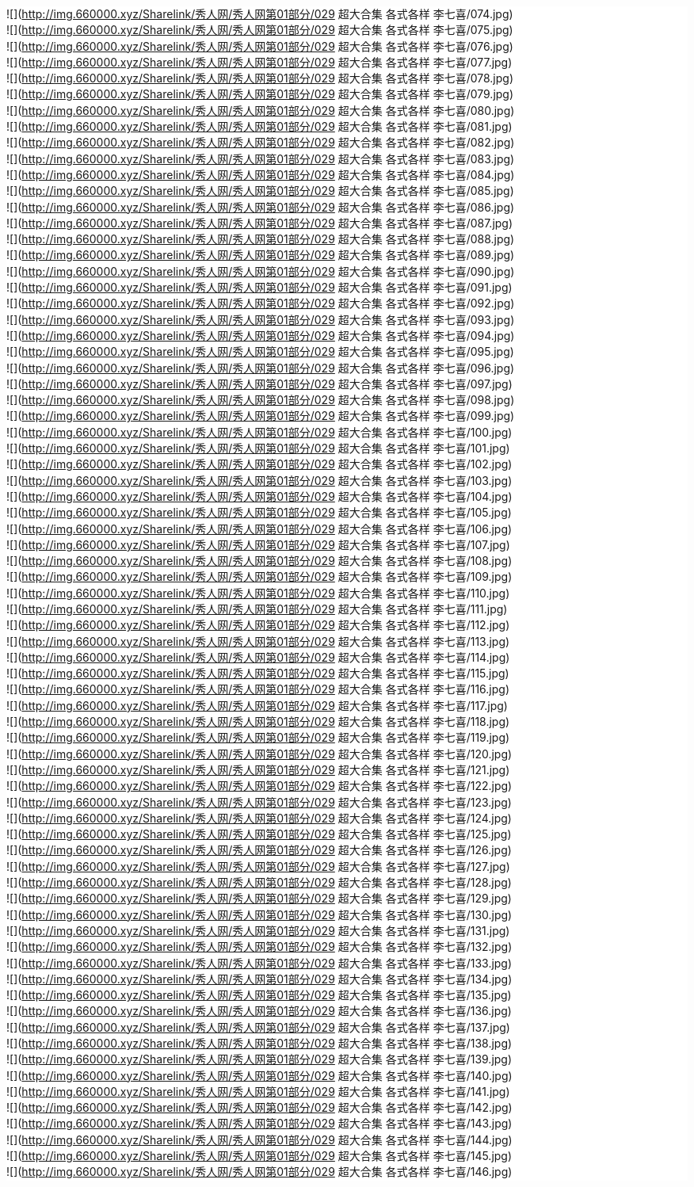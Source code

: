 ![](http://img.660000.xyz/Sharelink/秀人网/秀人网第01部分/029 超大合集 各式各样 李七喜/074.jpg) <br> ![](http://img.660000.xyz/Sharelink/秀人网/秀人网第01部分/029 超大合集 各式各样 李七喜/075.jpg) <br> ![](http://img.660000.xyz/Sharelink/秀人网/秀人网第01部分/029 超大合集 各式各样 李七喜/076.jpg) <br> ![](http://img.660000.xyz/Sharelink/秀人网/秀人网第01部分/029 超大合集 各式各样 李七喜/077.jpg) <br> ![](http://img.660000.xyz/Sharelink/秀人网/秀人网第01部分/029 超大合集 各式各样 李七喜/078.jpg) <br> ![](http://img.660000.xyz/Sharelink/秀人网/秀人网第01部分/029 超大合集 各式各样 李七喜/079.jpg) <br> ![](http://img.660000.xyz/Sharelink/秀人网/秀人网第01部分/029 超大合集 各式各样 李七喜/080.jpg) <br> ![](http://img.660000.xyz/Sharelink/秀人网/秀人网第01部分/029 超大合集 各式各样 李七喜/081.jpg) <br> ![](http://img.660000.xyz/Sharelink/秀人网/秀人网第01部分/029 超大合集 各式各样 李七喜/082.jpg) <br> ![](http://img.660000.xyz/Sharelink/秀人网/秀人网第01部分/029 超大合集 各式各样 李七喜/083.jpg) <br> ![](http://img.660000.xyz/Sharelink/秀人网/秀人网第01部分/029 超大合集 各式各样 李七喜/084.jpg) <br> ![](http://img.660000.xyz/Sharelink/秀人网/秀人网第01部分/029 超大合集 各式各样 李七喜/085.jpg) <br> ![](http://img.660000.xyz/Sharelink/秀人网/秀人网第01部分/029 超大合集 各式各样 李七喜/086.jpg) <br> ![](http://img.660000.xyz/Sharelink/秀人网/秀人网第01部分/029 超大合集 各式各样 李七喜/087.jpg) <br> ![](http://img.660000.xyz/Sharelink/秀人网/秀人网第01部分/029 超大合集 各式各样 李七喜/088.jpg) <br> ![](http://img.660000.xyz/Sharelink/秀人网/秀人网第01部分/029 超大合集 各式各样 李七喜/089.jpg) <br> ![](http://img.660000.xyz/Sharelink/秀人网/秀人网第01部分/029 超大合集 各式各样 李七喜/090.jpg) <br> ![](http://img.660000.xyz/Sharelink/秀人网/秀人网第01部分/029 超大合集 各式各样 李七喜/091.jpg) <br> ![](http://img.660000.xyz/Sharelink/秀人网/秀人网第01部分/029 超大合集 各式各样 李七喜/092.jpg) <br> ![](http://img.660000.xyz/Sharelink/秀人网/秀人网第01部分/029 超大合集 各式各样 李七喜/093.jpg) <br> ![](http://img.660000.xyz/Sharelink/秀人网/秀人网第01部分/029 超大合集 各式各样 李七喜/094.jpg) <br> ![](http://img.660000.xyz/Sharelink/秀人网/秀人网第01部分/029 超大合集 各式各样 李七喜/095.jpg) <br> ![](http://img.660000.xyz/Sharelink/秀人网/秀人网第01部分/029 超大合集 各式各样 李七喜/096.jpg) <br> ![](http://img.660000.xyz/Sharelink/秀人网/秀人网第01部分/029 超大合集 各式各样 李七喜/097.jpg) <br> ![](http://img.660000.xyz/Sharelink/秀人网/秀人网第01部分/029 超大合集 各式各样 李七喜/098.jpg) <br> ![](http://img.660000.xyz/Sharelink/秀人网/秀人网第01部分/029 超大合集 各式各样 李七喜/099.jpg) <br> ![](http://img.660000.xyz/Sharelink/秀人网/秀人网第01部分/029 超大合集 各式各样 李七喜/100.jpg) <br> ![](http://img.660000.xyz/Sharelink/秀人网/秀人网第01部分/029 超大合集 各式各样 李七喜/101.jpg) <br> ![](http://img.660000.xyz/Sharelink/秀人网/秀人网第01部分/029 超大合集 各式各样 李七喜/102.jpg) <br> ![](http://img.660000.xyz/Sharelink/秀人网/秀人网第01部分/029 超大合集 各式各样 李七喜/103.jpg) <br> ![](http://img.660000.xyz/Sharelink/秀人网/秀人网第01部分/029 超大合集 各式各样 李七喜/104.jpg) <br> ![](http://img.660000.xyz/Sharelink/秀人网/秀人网第01部分/029 超大合集 各式各样 李七喜/105.jpg) <br> ![](http://img.660000.xyz/Sharelink/秀人网/秀人网第01部分/029 超大合集 各式各样 李七喜/106.jpg) <br> ![](http://img.660000.xyz/Sharelink/秀人网/秀人网第01部分/029 超大合集 各式各样 李七喜/107.jpg) <br> ![](http://img.660000.xyz/Sharelink/秀人网/秀人网第01部分/029 超大合集 各式各样 李七喜/108.jpg) <br> ![](http://img.660000.xyz/Sharelink/秀人网/秀人网第01部分/029 超大合集 各式各样 李七喜/109.jpg) <br> ![](http://img.660000.xyz/Sharelink/秀人网/秀人网第01部分/029 超大合集 各式各样 李七喜/110.jpg) <br> ![](http://img.660000.xyz/Sharelink/秀人网/秀人网第01部分/029 超大合集 各式各样 李七喜/111.jpg) <br> ![](http://img.660000.xyz/Sharelink/秀人网/秀人网第01部分/029 超大合集 各式各样 李七喜/112.jpg) <br> ![](http://img.660000.xyz/Sharelink/秀人网/秀人网第01部分/029 超大合集 各式各样 李七喜/113.jpg) <br> ![](http://img.660000.xyz/Sharelink/秀人网/秀人网第01部分/029 超大合集 各式各样 李七喜/114.jpg) <br> ![](http://img.660000.xyz/Sharelink/秀人网/秀人网第01部分/029 超大合集 各式各样 李七喜/115.jpg) <br> ![](http://img.660000.xyz/Sharelink/秀人网/秀人网第01部分/029 超大合集 各式各样 李七喜/116.jpg) <br> ![](http://img.660000.xyz/Sharelink/秀人网/秀人网第01部分/029 超大合集 各式各样 李七喜/117.jpg) <br> ![](http://img.660000.xyz/Sharelink/秀人网/秀人网第01部分/029 超大合集 各式各样 李七喜/118.jpg) <br> ![](http://img.660000.xyz/Sharelink/秀人网/秀人网第01部分/029 超大合集 各式各样 李七喜/119.jpg) <br> ![](http://img.660000.xyz/Sharelink/秀人网/秀人网第01部分/029 超大合集 各式各样 李七喜/120.jpg) <br> ![](http://img.660000.xyz/Sharelink/秀人网/秀人网第01部分/029 超大合集 各式各样 李七喜/121.jpg) <br> ![](http://img.660000.xyz/Sharelink/秀人网/秀人网第01部分/029 超大合集 各式各样 李七喜/122.jpg) <br> ![](http://img.660000.xyz/Sharelink/秀人网/秀人网第01部分/029 超大合集 各式各样 李七喜/123.jpg) <br> ![](http://img.660000.xyz/Sharelink/秀人网/秀人网第01部分/029 超大合集 各式各样 李七喜/124.jpg) <br> ![](http://img.660000.xyz/Sharelink/秀人网/秀人网第01部分/029 超大合集 各式各样 李七喜/125.jpg) <br> ![](http://img.660000.xyz/Sharelink/秀人网/秀人网第01部分/029 超大合集 各式各样 李七喜/126.jpg) <br> ![](http://img.660000.xyz/Sharelink/秀人网/秀人网第01部分/029 超大合集 各式各样 李七喜/127.jpg) <br> ![](http://img.660000.xyz/Sharelink/秀人网/秀人网第01部分/029 超大合集 各式各样 李七喜/128.jpg) <br> ![](http://img.660000.xyz/Sharelink/秀人网/秀人网第01部分/029 超大合集 各式各样 李七喜/129.jpg) <br> ![](http://img.660000.xyz/Sharelink/秀人网/秀人网第01部分/029 超大合集 各式各样 李七喜/130.jpg) <br> ![](http://img.660000.xyz/Sharelink/秀人网/秀人网第01部分/029 超大合集 各式各样 李七喜/131.jpg) <br> ![](http://img.660000.xyz/Sharelink/秀人网/秀人网第01部分/029 超大合集 各式各样 李七喜/132.jpg) <br> ![](http://img.660000.xyz/Sharelink/秀人网/秀人网第01部分/029 超大合集 各式各样 李七喜/133.jpg) <br> ![](http://img.660000.xyz/Sharelink/秀人网/秀人网第01部分/029 超大合集 各式各样 李七喜/134.jpg) <br> ![](http://img.660000.xyz/Sharelink/秀人网/秀人网第01部分/029 超大合集 各式各样 李七喜/135.jpg) <br> ![](http://img.660000.xyz/Sharelink/秀人网/秀人网第01部分/029 超大合集 各式各样 李七喜/136.jpg) <br> ![](http://img.660000.xyz/Sharelink/秀人网/秀人网第01部分/029 超大合集 各式各样 李七喜/137.jpg) <br> ![](http://img.660000.xyz/Sharelink/秀人网/秀人网第01部分/029 超大合集 各式各样 李七喜/138.jpg) <br> ![](http://img.660000.xyz/Sharelink/秀人网/秀人网第01部分/029 超大合集 各式各样 李七喜/139.jpg) <br> ![](http://img.660000.xyz/Sharelink/秀人网/秀人网第01部分/029 超大合集 各式各样 李七喜/140.jpg) <br> ![](http://img.660000.xyz/Sharelink/秀人网/秀人网第01部分/029 超大合集 各式各样 李七喜/141.jpg) <br> ![](http://img.660000.xyz/Sharelink/秀人网/秀人网第01部分/029 超大合集 各式各样 李七喜/142.jpg) <br> ![](http://img.660000.xyz/Sharelink/秀人网/秀人网第01部分/029 超大合集 各式各样 李七喜/143.jpg) <br> ![](http://img.660000.xyz/Sharelink/秀人网/秀人网第01部分/029 超大合集 各式各样 李七喜/144.jpg) <br> ![](http://img.660000.xyz/Sharelink/秀人网/秀人网第01部分/029 超大合集 各式各样 李七喜/145.jpg) <br> ![](http://img.660000.xyz/Sharelink/秀人网/秀人网第01部分/029 超大合集 各式各样 李七喜/146.jpg) <br>
